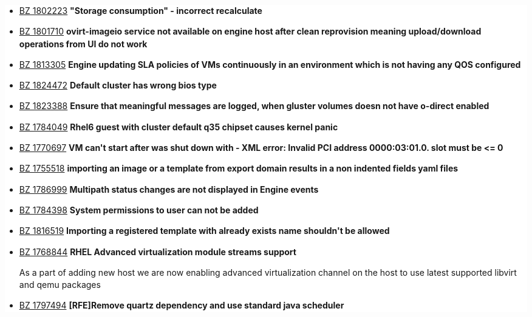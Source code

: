    

 - [BZ 1802223](https://bugzilla.redhat.com/show_bug.cgi?id=1802223) **"Storage consumption" - incorrect recalculate**

   

 - [BZ 1801710](https://bugzilla.redhat.com/show_bug.cgi?id=1801710) **ovirt-imageio service not available on engine host after clean reprovision meaning upload/download operations from UI do not work**

   

 - [BZ 1813305](https://bugzilla.redhat.com/show_bug.cgi?id=1813305) **Engine updating SLA policies of VMs continuously in  an environment which is not having any QOS configured**

   

 - [BZ 1824472](https://bugzilla.redhat.com/show_bug.cgi?id=1824472) **Default cluster has wrong bios type**

   

 - [BZ 1823388](https://bugzilla.redhat.com/show_bug.cgi?id=1823388) **Ensure that meaningful messages are logged, when gluster volumes doesn not have o-direct enabled**

   

 - [BZ 1784049](https://bugzilla.redhat.com/show_bug.cgi?id=1784049) **Rhel6 guest with cluster default q35 chipset causes kernel panic**

   

 - [BZ 1770697](https://bugzilla.redhat.com/show_bug.cgi?id=1770697) **VM can't start after was shut down with - XML error: Invalid PCI address 0000:03:01.0. slot must be <= 0**

   

 - [BZ 1755518](https://bugzilla.redhat.com/show_bug.cgi?id=1755518) **importing an image or a template from export domain results in a non indented fields yaml files**

   

 - [BZ 1786999](https://bugzilla.redhat.com/show_bug.cgi?id=1786999) **Multipath status changes are not displayed in Engine events**

   

 - [BZ 1784398](https://bugzilla.redhat.com/show_bug.cgi?id=1784398) **System permissions to user can not be added**

   

 - [BZ 1816519](https://bugzilla.redhat.com/show_bug.cgi?id=1816519) **Importing a registered template with already exists name shouldn't be allowed**

   

 - [BZ 1768844](https://bugzilla.redhat.com/show_bug.cgi?id=1768844) **RHEL Advanced virtualization module streams support**

   As a part of adding new host we are now enabling advanced virtualization channel on the host to use latest supported libvirt and qemu packages

 - [BZ 1797494](https://bugzilla.redhat.com/show_bug.cgi?id=1797494) **[RFE]Remove quartz dependency and use standard java scheduler**

   
